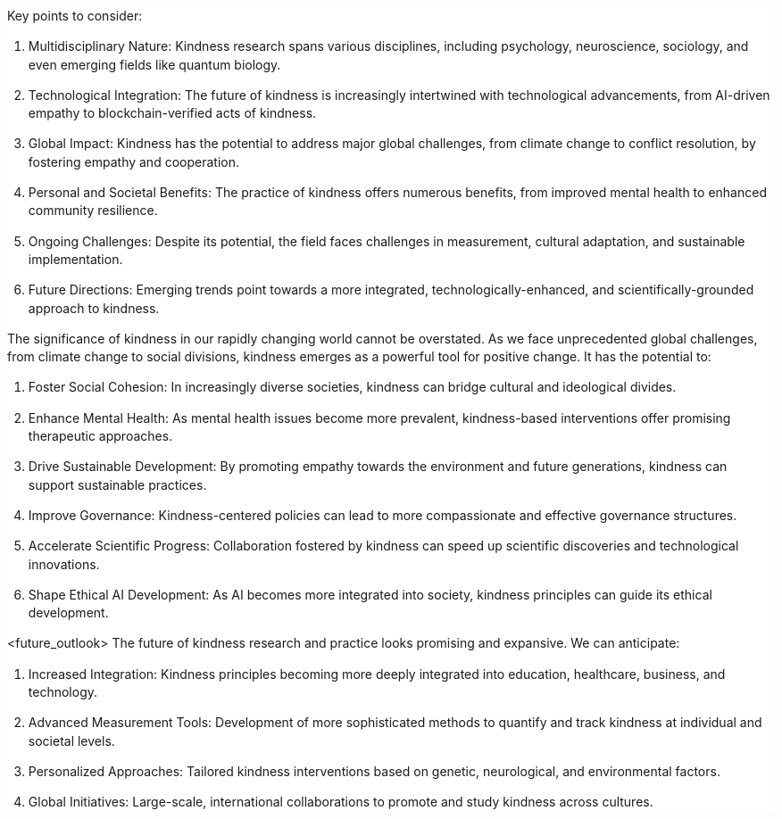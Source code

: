 Key points to consider:

1. Multidisciplinary Nature: Kindness research spans various disciplines, including psychology, neuroscience, sociology, and even emerging fields like quantum biology.

2. Technological Integration: The future of kindness is increasingly intertwined with technological advancements, from AI-driven empathy to blockchain-verified acts of kindness.

3. Global Impact: Kindness has the potential to address major global challenges, from climate change to conflict resolution, by fostering empathy and cooperation.

4. Personal and Societal Benefits: The practice of kindness offers numerous benefits, from improved mental health to enhanced community resilience.

5. Ongoing Challenges: Despite its potential, the field faces challenges in measurement, cultural adaptation, and sustainable implementation.

6. Future Directions: Emerging trends point towards a more integrated, technologically-enhanced, and scientifically-grounded approach to kindness.
</summary>

<significance>
The significance of kindness in our rapidly changing world cannot be overstated. As we face unprecedented global challenges, from climate change to social divisions, kindness emerges as a powerful tool for positive change. It has the potential to:

1. Foster Social Cohesion: In increasingly diverse societies, kindness can bridge cultural and ideological divides.

2. Enhance Mental Health: As mental health issues become more prevalent, kindness-based interventions offer promising therapeutic approaches.

3. Drive Sustainable Development: By promoting empathy towards the environment and future generations, kindness can support sustainable practices.

4. Improve Governance: Kindness-centered policies can lead to more compassionate and effective governance structures.

5. Accelerate Scientific Progress: Collaboration fostered by kindness can speed up scientific discoveries and technological innovations.

6. Shape Ethical AI Development: As AI becomes more integrated into society, kindness principles can guide its ethical development.
</significance>

<future_outlook>
The future of kindness research and practice looks promising and expansive. We can anticipate:

1. Increased Integration: Kindness principles becoming more deeply integrated into education, healthcare, business, and technology.

2. Advanced Measurement Tools: Development of more sophisticated methods to quantify and track kindness at individual and societal levels.

3. Personalized Approaches: Tailored kindness interventions based on genetic, neurological, and environmental factors.

4. Global Initiatives: Large-scale, international collaborations to promote and study kindness across cultures.
